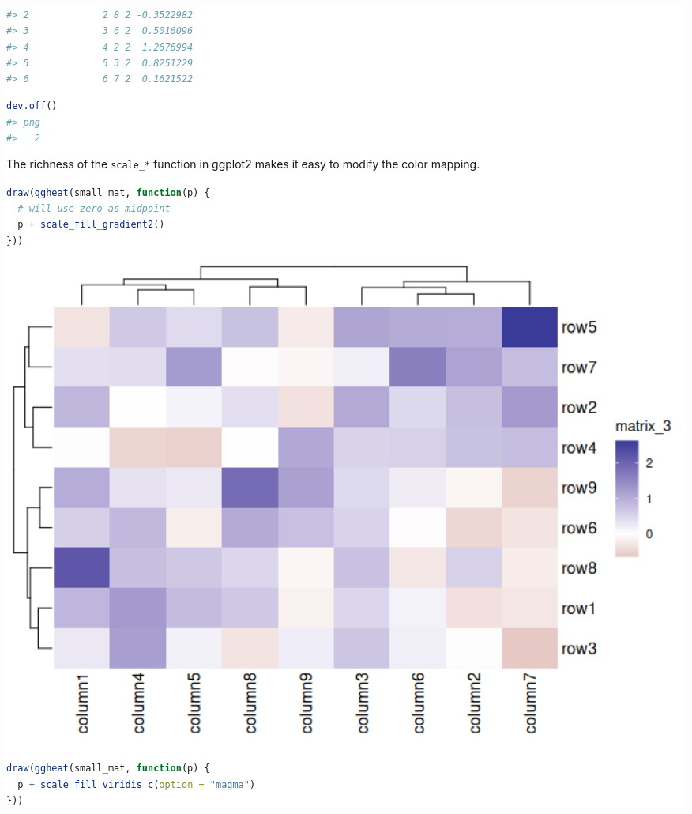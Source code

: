 ``` r
#> 2             2 8 2 -0.3522982
#> 3             3 6 2  0.5016096
#> 4             4 2 2  1.2676994
#> 5             5 3 2  0.8251229
#> 6             6 7 2  0.1621522
```

``` r
dev.off()
#> png 
#>   2
```

The richness of the `scale_*` function in ggplot2 makes it easy to
modify the color mapping.

``` r
draw(ggheat(small_mat, function(p) {
  # will use zero as midpoint
  p + scale_fill_gradient2()
}))
```

<img src="man/figures/README-ggheat_scale1-1.png" width="100%" />

``` r
draw(ggheat(small_mat, function(p) {
  p + scale_fill_viridis_c(option = "magma")
}))
```
